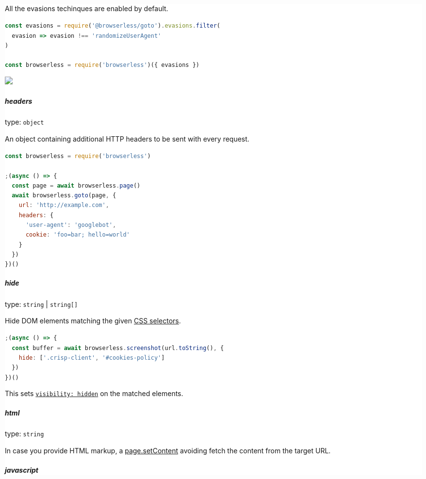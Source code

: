 All the evasions techinques are enabled by default.

```js
const evasions = require('@browserless/goto').evasions.filter(
  evasion => evasion !== 'randomizeUserAgent'
)

const browserless = require('browserless')({ evasions })
```

![](/static/evasions.png)

##### headers

type: `object`

An object containing additional HTTP headers to be sent with every request.

```js
const browserless = require('browserless')

;(async () => {
  const page = await browserless.page()
  await browserless.goto(page, {
    url: 'http://example.com',
    headers: {
      'user-agent': 'googlebot',
      cookie: 'foo=bar; hello=world'
    }
  })
})()
```

##### hide

type: `string` | `string[]`</br>

Hide DOM elements matching the given [CSS selectors](https://developer.mozilla.org/en-US/docs/Web/CSS/CSS_Selectors).

```js
;(async () => {
  const buffer = await browserless.screenshot(url.toString(), {
    hide: ['.crisp-client', '#cookies-policy']
  })
})()
```

This sets [`visibility: hidden`](https://stackoverflow.com/a/133064/64949) on the matched elements.

##### html

type: `string` </br>

In case you provide HTML markup, a [page.setContent](https://github.com/puppeteer/puppeteer/blob/v5.2.1/docs/api.md#pagesetcontenthtml-options) avoiding fetch the content from the target URL.

##### javascript
